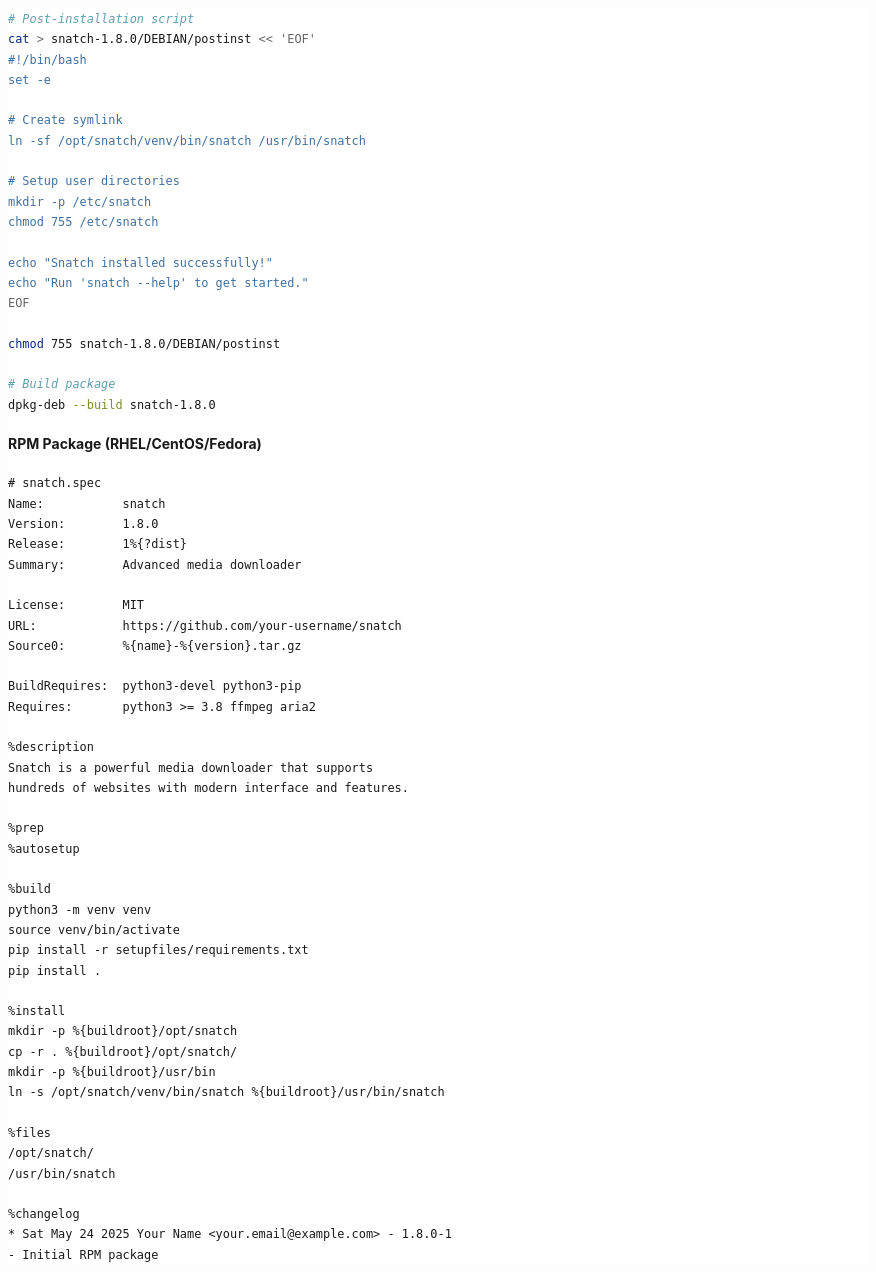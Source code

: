 ```bash
# Post-installation script
cat > snatch-1.8.0/DEBIAN/postinst << 'EOF'
#!/bin/bash
set -e

# Create symlink
ln -sf /opt/snatch/venv/bin/snatch /usr/bin/snatch

# Setup user directories
mkdir -p /etc/snatch
chmod 755 /etc/snatch

echo "Snatch installed successfully!"
echo "Run 'snatch --help' to get started."
EOF

chmod 755 snatch-1.8.0/DEBIAN/postinst

# Build package
dpkg-deb --build snatch-1.8.0
```

#### RPM Package (RHEL/CentOS/Fedora)

```spec
# snatch.spec
Name:           snatch
Version:        1.8.0
Release:        1%{?dist}
Summary:        Advanced media downloader

License:        MIT
URL:            https://github.com/your-username/snatch
Source0:        %{name}-%{version}.tar.gz

BuildRequires:  python3-devel python3-pip
Requires:       python3 >= 3.8 ffmpeg aria2

%description
Snatch is a powerful media downloader that supports
hundreds of websites with modern interface and features.

%prep
%autosetup

%build
python3 -m venv venv
source venv/bin/activate
pip install -r setupfiles/requirements.txt
pip install .

%install
mkdir -p %{buildroot}/opt/snatch
cp -r . %{buildroot}/opt/snatch/
mkdir -p %{buildroot}/usr/bin
ln -s /opt/snatch/venv/bin/snatch %{buildroot}/usr/bin/snatch

%files
/opt/snatch/
/usr/bin/snatch

%changelog
* Sat May 24 2025 Your Name <your.email@example.com> - 1.8.0-1
- Initial RPM package
```